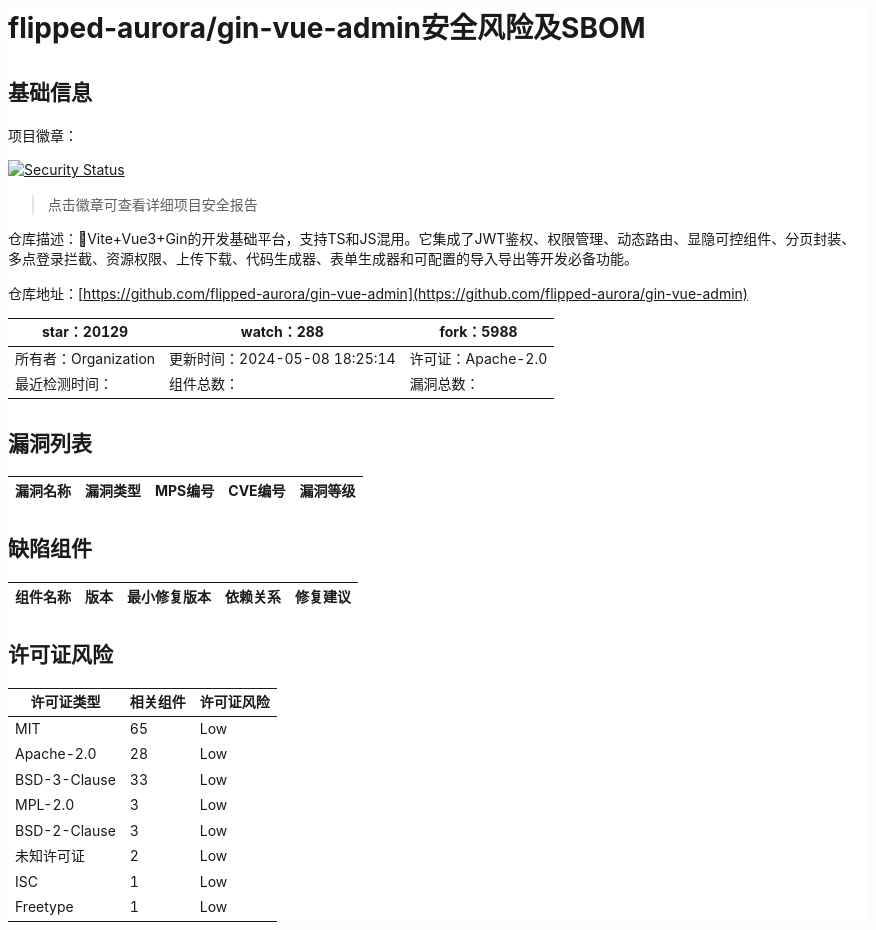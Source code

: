 # flipped-aurora/gin-vue-admin安全风险及SBOM

## 基础信息

项目徽章：

[![Security Status](https://www.murphysec.com/platform3/v31/badge/1788272001934274560.svg)](https://www.murphysec.com/console/report/1691875904971493376/1788272001934274560)

> 点击徽章可查看详细项目安全报告

仓库描述：🚀Vite+Vue3+Gin的开发基础平台，支持TS和JS混用。它集成了JWT鉴权、权限管理、动态路由、显隐可控组件、分页封装、多点登录拦截、资源权限、上传下载、代码生成器、表单生成器和可配置的导入导出等开发必备功能。

仓库地址：[https://github.com/flipped-aurora/gin-vue-admin](https://github.com/flipped-aurora/gin-vue-admin)

| star：20129 | watch：288 | fork：5988 |
| ----------- | -------------- | ------------ |
| 所有者：Organization | 更新时间：2024-05-08 18:25:14 | 许可证：Apache-2.0 |
| 最近检测时间： | 组件总数： | 漏洞总数： |




## 漏洞列表

| 漏洞名称 | 漏洞类型 | MPS编号 | CVE编号 | 漏洞等级 |
| ------- | ------ | ------- | ------ | ----- |





## 缺陷组件

| 组件名称 | 版本 | 最小修复版本 | 依赖关系 | 修复建议 |
| -------- | ---- | ------------ | -------- | -------- |





## 许可证风险

| 许可证类型 | 相关组件 | 许可证风险 |
| ---------- | -------- | ---------- |
|MIT|65|Low|
|Apache-2.0|28|Low|
|BSD-3-Clause|33|Low|
|MPL-2.0|3|Low|
|BSD-2-Clause|3|Low|
|未知许可证|2|Low|
|ISC|1|Low|
|Freetype|1|Low|
